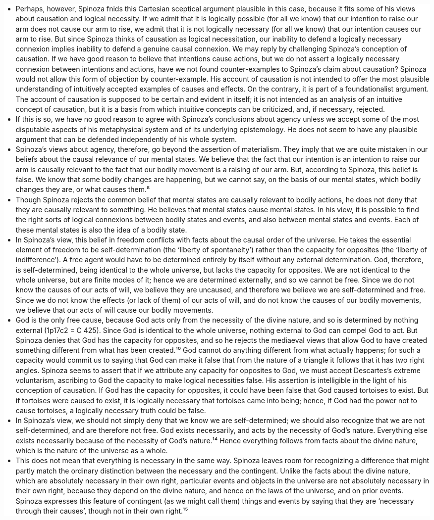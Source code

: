 - Perhaps, however, Spinoza fnids this Cartesian sceptical argument plausible in this case, because it fits some of his views about causation and logical necessity. If we admit that it is logically possible (for all we know) that our intention to raise our arm does not cause our arm to rise, we admit that it is not logically necessary (for all we know) that our intention causes our arm to rise. But since Spinoza thinks of causation as logical necessitation, our inability to defend a logically necessary connexion implies inability to defend a genuine causal connexion. We may reply by challenging Spinoza’s conception of causation. If we have good reason to believe that intentions cause actions, but we do not assert a logically necessary connexion between intentions and actions, have we not found counter-examples to Spinoza’s claim about causation? Spinoza would not allow this form of objection by counter-example. His account of causation is not intended to offer the most plausible understanding of intuitively accepted examples of causes and effects. On the contrary, it is part of a foundationalist argument. The account of causation is supposed to be certain and evident in itself; it is not intended as an analysis of an intuitive concept of causation, but it is a basis from which intuitive concepts can be criticized, and, if necessary, rejected.
- If this is so, we have no good reason to agree with Spinoza’s conclusions about agency unless we accept some of the most disputable aspects of his metaphysical system and of its underlying epistemology. He does not seem to have any plausible argument that can be defended independently of his whole system. 
- Spinoza’s views about agency, therefore, go beyond the assertion of materialism. They imply that we are quite mistaken in our beliefs about the causal relevance of our mental states. We believe that the fact that our intention is an intention to raise our arm is causally relevant to the fact that our bodily movement is a raising of our arm. But, according to Spinoza, this belief is false. We know that some bodily changes are happening, but we cannot say, on the basis of our mental states, which bodily changes they are, or what causes them.⁸ 
- Though Spinoza rejects the common belief that mental states are causally relevant to bodily actions, he does not deny that they are causally relevant to something. He believes that mental states cause mental states. In his view, it is possible to find the right sorts of logical connexions between bodily states and events, and also between mental states and events. Each of these mental states is also the idea of a bodily state. 
- In Spinoza’s view, this belief in freedom conflicts with facts about the causal order of the universe. He takes the essential element of freedom to be self-determination (the ‘liberty of spontaneity’) rather than the capacity for opposites (the ‘liberty of indifference’). A free agent would have to be determined entirely by itself without any external determination. God, therefore, is self-determined, being identical to the whole universe, but lacks the capacity for opposites. We are not identical to the whole universe, but are finite modes of it; hence we are determined externally, and so we cannot be free. Since we do not know the causes of our acts of will, we believe they are uncaused, and therefore we believe we are self-determined and free. Since we do not know the effects (or lack of them) of our acts of will, and do not know the causes of our bodily movements, we believe that our acts of will cause our bodily movements. 
- God is the only free cause, because God acts only from the necessity of the divine nature, and so is determined by nothing external (1p17c2 = C 425). Since God is identical to the whole universe, nothing external to God can compel God to act. But Spinoza denies that God has the capacity for opposites, and so he rejects the mediaeval views that allow God to have created something different from what has been created.¹⁰ God cannot do anything different from what actually happens; for such a capacity would commit us to saying that God can make it false that from the nature of a triangle it follows that it has two right angles. Spinoza seems to assert that if we attribute any capacity for opposites to God, we must accept Descartes’s extreme voluntarism, ascribing to God the capacity to make logical necessities false. His assertion is intelligible in the light of his conception of causation. If God has the capacity for opposites, it could have been false that God caused tortoises to exist. But if tortoises were caused to exist, it is logically necessary that tortoises came into being; hence, if God had the power not to cause tortoises, a logically necessary truth could be false. 
- In Spinoza’s view, we should not simply deny that we know we are self-determined; we should also recognize that we are not self-determined, and are therefore not free. God exists necessarily, and acts by the necessity of God’s nature. Everything else exists necessarily because of the necessity of God’s nature.¹⁴ Hence everything follows from facts about the divine nature, which is the nature of the universe as a whole. 
- This does not mean that everything is necessary in the same way. Spinoza leaves room for recognizing a difference that might partly match the ordinary distinction between the necessary and the contingent. Unlike the facts about the divine nature, which are absolutely necessary in their own right, particular events and objects in the universe are not absolutely necessary in their own right, because they depend on the divine nature, and hence on the laws of the universe, and on prior events. Spinoza expresses this feature of contingent (as we might call them) things and events by saying that they are ‘necessary through their causes’, though not in their own right.¹⁵ 